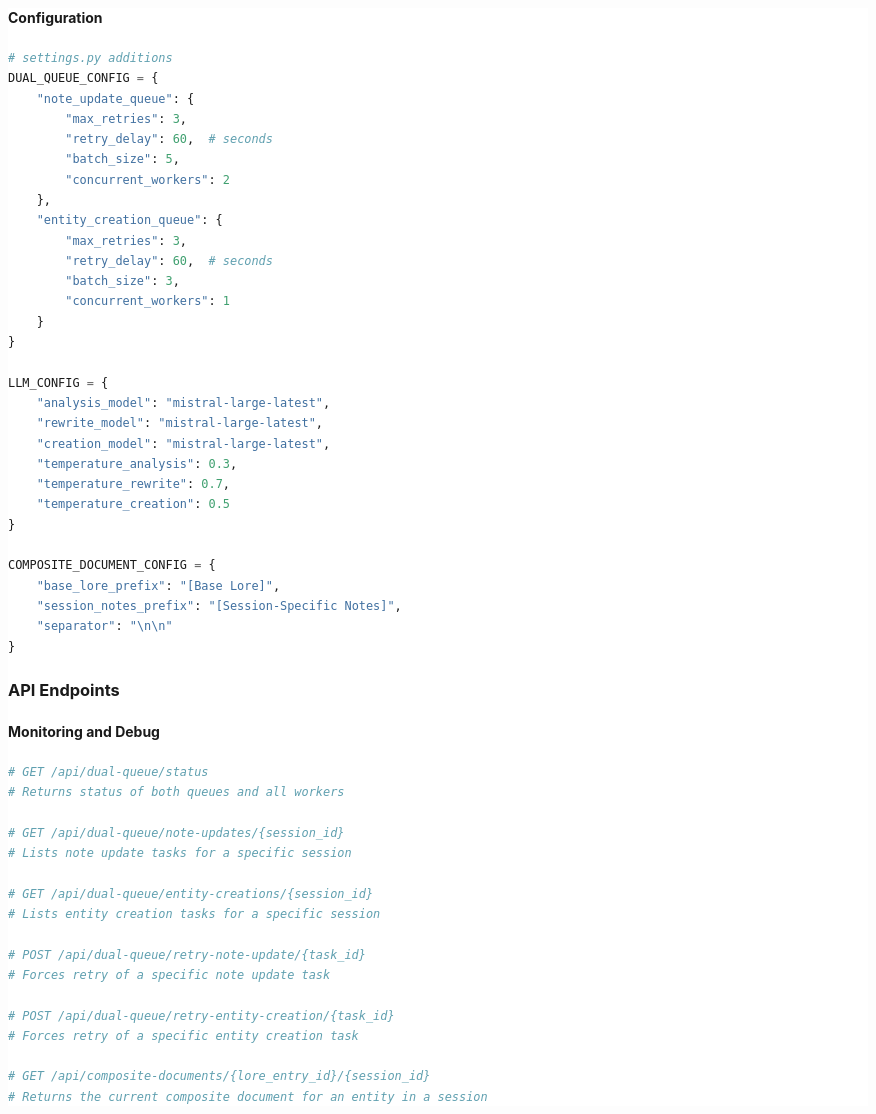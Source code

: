 
#### Configuration
```python
# settings.py additions
DUAL_QUEUE_CONFIG = {
    "note_update_queue": {
        "max_retries": 3,
        "retry_delay": 60,  # seconds
        "batch_size": 5,
        "concurrent_workers": 2
    },
    "entity_creation_queue": {
        "max_retries": 3,
        "retry_delay": 60,  # seconds
        "batch_size": 3,
        "concurrent_workers": 1
    }
}

LLM_CONFIG = {
    "analysis_model": "mistral-large-latest",
    "rewrite_model": "mistral-large-latest",
    "creation_model": "mistral-large-latest",
    "temperature_analysis": 0.3,
    "temperature_rewrite": 0.7,
    "temperature_creation": 0.5
}

COMPOSITE_DOCUMENT_CONFIG = {
    "base_lore_prefix": "[Base Lore]",
    "session_notes_prefix": "[Session-Specific Notes]",
    "separator": "\n\n"
}
```

### API Endpoints

#### Monitoring and Debug
```python
# GET /api/dual-queue/status
# Returns status of both queues and all workers

# GET /api/dual-queue/note-updates/{session_id}
# Lists note update tasks for a specific session

# GET /api/dual-queue/entity-creations/{session_id}
# Lists entity creation tasks for a specific session

# POST /api/dual-queue/retry-note-update/{task_id}
# Forces retry of a specific note update task

# POST /api/dual-queue/retry-entity-creation/{task_id}
# Forces retry of a specific entity creation task

# GET /api/composite-documents/{lore_entry_id}/{session_id}
# Returns the current composite document for an entity in a session
```


[Original Lore (Static)]: {lore_entry_content}
[Current Session Note]: {current_session_note}
[New Event]: {update_summary}
[Creation Summary]: {creation_summary}